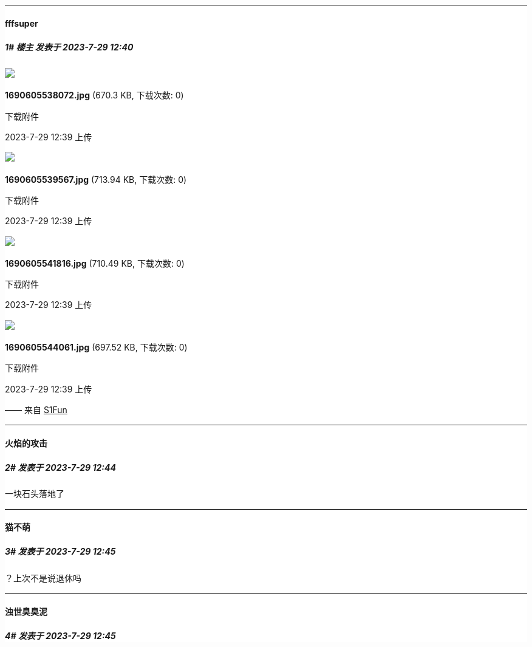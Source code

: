 
*****

####  fffsuper  
##### 1#       楼主       发表于 2023-7-29 12:40

<img src="https://img.saraba1st.com/forum/202307/29/123934kjp11sx7m944wf19.jpg" referrerpolicy="no-referrer">

<strong>1690605538072.jpg</strong> (670.3 KB, 下载次数: 0)

下载附件

2023-7-29 12:39 上传

<img src="https://img.saraba1st.com/forum/202307/29/123934abdf66bbf36fwhb9.jpg" referrerpolicy="no-referrer">

<strong>1690605539567.jpg</strong> (713.94 KB, 下载次数: 0)

下载附件

2023-7-29 12:39 上传

<img src="https://img.saraba1st.com/forum/202307/29/123934mk37k9awagka54k2.jpg" referrerpolicy="no-referrer">

<strong>1690605541816.jpg</strong> (710.49 KB, 下载次数: 0)

下载附件

2023-7-29 12:39 上传

<img src="https://img.saraba1st.com/forum/202307/29/123934kroinifr15or3akm.jpg" referrerpolicy="no-referrer">

<strong>1690605544061.jpg</strong> (697.52 KB, 下载次数: 0)

下载附件

2023-7-29 12:39 上传

—— 来自 [S1Fun](https://s1fun.koalcat.com)

*****

####  火焰的攻击  
##### 2#       发表于 2023-7-29 12:44

一块石头落地了

*****

####  猫不萌  
##### 3#       发表于 2023-7-29 12:45

？上次不是说退休吗

*****

####  浊世臭臭泥  
##### 4#       发表于 2023-7-29 12:45
